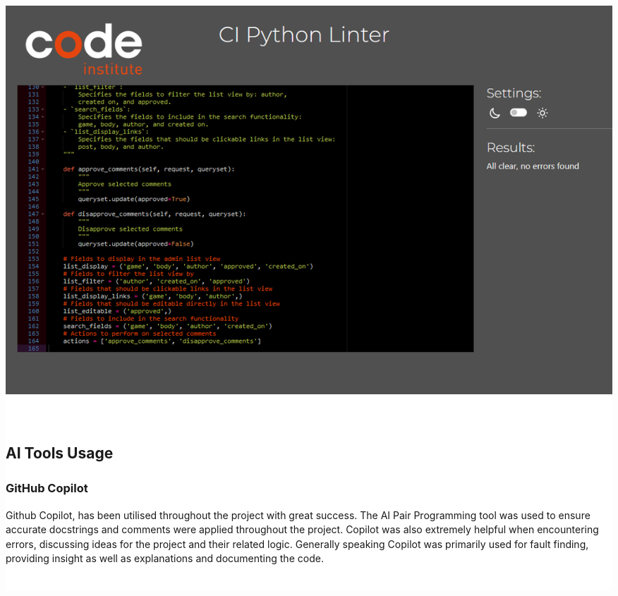 <img src=".\ReadMe_Images\pylint_validator_1.png" alt="ssg python linter image">
</P>
<br>


## AI Tools Usage

### GitHub Copilot

Github Copilot, has been utilised throughout the project with great success. The AI Pair Programming tool was used to ensure accurate docstrings and comments were applied throughout the project.
Copilot was also extremely helpful when encountering errors, discussing ideas for the project and their related logic.
Generally speaking Copilot was primarily used for fault finding, providing insight as well as explanations and documenting the code.

<br>
<p align="center">
